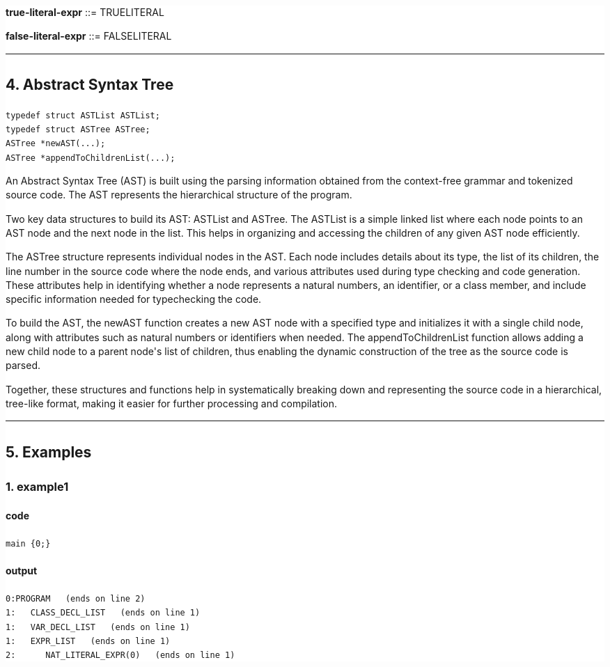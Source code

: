 **true-literal-expr** ::= TRUELITERAL

**false-literal-expr** ::= FALSELITERAL

---

## 4. Abstract Syntax Tree

```
typedef struct ASTList ASTList;
typedef struct ASTree ASTree;
ASTree *newAST(...);
ASTree *appendToChildrenList(...);
```

An Abstract Syntax Tree (AST) is built using the parsing information obtained from the context-free grammar and tokenized source code. The AST represents the hierarchical structure of the program.

Two key data structures to build its AST: ASTList and ASTree. The ASTList is a simple linked list where each node points to an AST node and the next node in the list. This helps in organizing and accessing the children of any given AST node efficiently.

The ASTree structure represents individual nodes in the AST. Each node includes details about its type, the list of its children, the line number in the source code where the node ends, and various attributes used during type checking and code generation. These attributes help in identifying whether a node represents a natural numbers, an identifier, or a class member, and include specific information needed for typechecking the code.

To build the AST, the newAST function creates a new AST node with a specified type and initializes it with a single child node, along with attributes such as natural numbers or identifiers when needed. The appendToChildrenList function allows adding a new child node to a parent node's list of children, thus enabling the dynamic construction of the tree as the source code is parsed.

Together, these structures and functions help in systematically breaking down and representing the source code in a hierarchical, tree-like format, making it easier for further processing and compilation.

---

## 5. Examples

### 1. example1

#### code

```
main {0;}
```

#### output

```
0:PROGRAM   (ends on line 2)
1:   CLASS_DECL_LIST   (ends on line 1)
1:   VAR_DECL_LIST   (ends on line 1)
1:   EXPR_LIST   (ends on line 1)
2:      NAT_LITERAL_EXPR(0)   (ends on line 1)
```
